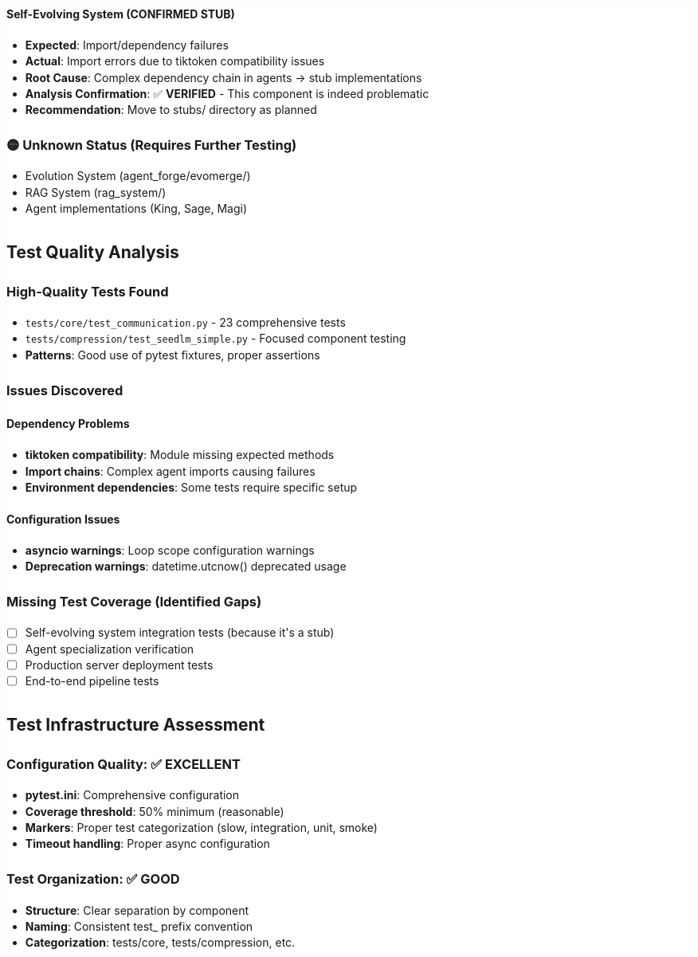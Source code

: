 #### Self-Evolving System (CONFIRMED STUB)
- **Expected**: Import/dependency failures
- **Actual**: Import errors due to tiktoken compatibility issues
- **Root Cause**: Complex dependency chain in agents → stub implementations
- **Analysis Confirmation**: ✅ **VERIFIED** - This component is indeed problematic
- **Recommendation**: Move to stubs/ directory as planned

### 🟡 Unknown Status (Requires Further Testing)
- Evolution System (agent_forge/evomerge/)
- RAG System (rag_system/)
- Agent implementations (King, Sage, Magi)

## Test Quality Analysis

### High-Quality Tests Found
- `tests/core/test_communication.py` - 23 comprehensive tests
- `tests/compression/test_seedlm_simple.py` - Focused component testing
- **Patterns**: Good use of pytest fixtures, proper assertions

### Issues Discovered

#### Dependency Problems
- **tiktoken compatibility**: Module missing expected methods
- **Import chains**: Complex agent imports causing failures
- **Environment dependencies**: Some tests require specific setup

#### Configuration Issues
- **asyncio warnings**: Loop scope configuration warnings
- **Deprecation warnings**: datetime.utcnow() deprecated usage

### Missing Test Coverage (Identified Gaps)
- [ ] Self-evolving system integration tests (because it's a stub)
- [ ] Agent specialization verification
- [ ] Production server deployment tests
- [ ] End-to-end pipeline tests

## Test Infrastructure Assessment

### Configuration Quality: ✅ EXCELLENT
- **pytest.ini**: Comprehensive configuration
- **Coverage threshold**: 50% minimum (reasonable)
- **Markers**: Proper test categorization (slow, integration, unit, smoke)
- **Timeout handling**: Proper async configuration

### Test Organization: ✅ GOOD
- **Structure**: Clear separation by component
- **Naming**: Consistent test_ prefix convention
- **Categorization**: tests/core, tests/compression, etc.

